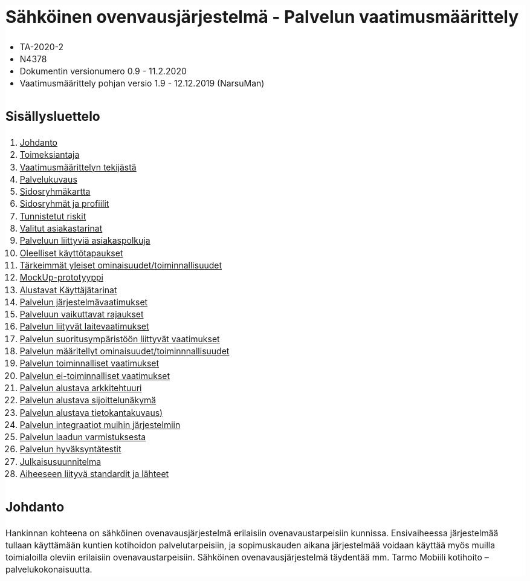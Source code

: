# Sähköinen ovenvausjärjestelmä - Palvelun vaatimusmäärittely

* TA-2020-2
* N4378
* Dokumentin versionumero 0.9 - 11.2.2020
* Vaatimusmäärittely pohjan versio 1.9 - 12.12.2019 (NarsuMan)

## Sisällysluettelo 

1. [Johdanto](#johdanto)
1. [Toimeksiantaja](#toimeksiantaja)
1. [Vaatimusmäärittelyn tekijästä](#vaatimusmaarittelyn_tekijasta)
1. [Palvelukuvaus](#palvelukuvaus)
1. [Sidosryhmäkartta](#sidosryhmakartta) 
1. [Sidosryhmät ja profiilit](#sidosryhmat_ja_profiilit)
1. [Tunnistetut riskit](#tunnistetut_riskit)
1. [Valitut asiakastarinat](#valitut_asiakastarinat) 
1. [Palveluun liittyviä asiakaspolkuja](#palveluun_liittyviä_asiakaspolkuja)
1. [Oleelliset käyttötapaukset](#oleelliset_kayttotapaukset) 
1. [Tärkeimmät yleiset ominaisuudet/toiminnallisuudet](#tarkeimmat_ominaisuudet/toiminnallisuudet) 
1. [MockUp-prototyyppi](#mockup-prototyyppi)
1. [Alustavat Käyttäjätarinat](#alustavat_käyttäjätarinat)
1. [Palvelun järjestelmävaatimukset](#palvelun_jarjestelmavaatimukset)
1. [Palveluun vaikuttavat rajaukset](#palveluun_vaikuttavat_rajaukset)
1. [Palvelun liityvät laitevaatimukset](#palvelun_liityvät_laitevaatimukset)
1. [Palvelun suoritusympäristöön liittyvät vaatimukset](#palvelun_suoritusymparistoon_liittyvät_vaatimukset) 
1. [Palvelun määritellyt ominaisuudet/toiminnnallisuudet](#palvelun_maaritellyt_ominaisuudet/toiminnnallisuudet) 
1. [Palvelun toiminnalliset vaatimukset](#palvelun_toiminnalliset_vaatimukset) 
1. [Palvelun ei-toiminnalliset vaatimukset](#palvelun_ei_toiminnalliset_vaatimukset) 
1. [Palvelun alustava arkkitehtuuri](#palvelun_alustava_arkkitehtuuri)
1. [Palvelun alustava sijoittelunäkymä](#palvelun_alustava_sijoittelunäkymä) 
1. [Palvelun alustava tietokantakuvaus)](#palvelun_alustava_tietokantakuvaus)
1. [Palvelun integraatiot muihin järjestelmiin](#palvelun_integraatiot_muihin_järjestelmiin) 
1. [Palvelun laadun varmistuksesta](#palvelun_laadun_varmistus)
1. [Palvelun hyväksyntätestit](#palvelun_hyväksyntatestit) 
1. [Julkaisusuunnitelma](#julkaisusuunnitelma)
1. [Aiheeseen liityvä standardit ja lähteet](#standardit_ja_lähteet)


## Johdanto

Hankinnan kohteena on sähköinen ovenavausjärjestelmä erilaisiin ovenavaustarpeisiin kunnissa. 
Ensivaiheessa järjestelmää tullaan käyttämään kuntien kotihoidon palvelutarpeisiin, ja sopimuskauden aikana järjestelmää voidaan käyttää myös muilla 
toimialoilla oleviin erilaisiin ovenavaustarpeisiin. Sähköinen ovenavausjärjestelmä täydentää mm. Tarmo Mobiili kotihoito –palvelukokonaisuutta. 
